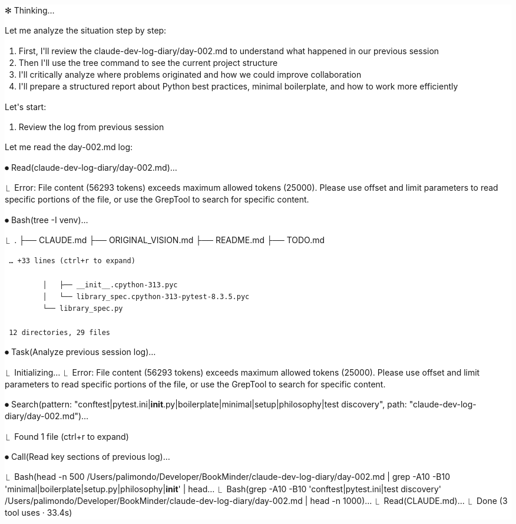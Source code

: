 
✻ Thinking…

  Let me analyze the situation step by step:

  1. First, I'll review the claude-dev-log-diary/day-002.md to understand what happened in our previous session
  2. Then I'll use the tree command to see the current project structure
  3. I'll critically analyze where problems originated and how we could improve collaboration
  4. I'll prepare a structured report about Python best practices, minimal boilerplate, and how to work more efficiently

  Let's start:

  1. Review the log from previous session

  Let me read the day-002.md log:


⏺ Read(claude-dev-log-diary/day-002.md)…

  ⎿  Error: File content (56293 tokens) exceeds maximum allowed tokens (25000). Please use offset and limit parameters to read specific portions of the file, or use the 
     GrepTool to search for specific content.


⏺ Bash(tree -I venv)…

  ⎿  .
     ├── CLAUDE.md
     ├── ORIGINAL_VISION.md
     ├── README.md
     ├── TODO.md

     … +33 lines (ctrl+r to expand)

             │   ├── __init__.cpython-313.pyc
             │   └── library_spec.cpython-313-pytest-8.3.5.pyc
             └── library_spec.py

     12 directories, 29 files


⏺ Task(Analyze previous session log)…

  ⎿  Initializing…
  ⎿  Error: File content (56293 tokens) exceeds maximum allowed tokens (25000). Please use offset and limit parameters to read specific portions of the file, or use the 
     GrepTool to search for specific content.


⏺ Search(pattern: "conftest|pytest\.ini|__init__.py|boilerplate|minimal|setup|philosophy|test discovery", path: "claude-dev-log-diary/day-002.md")…

  ⎿  Found 1 file (ctrl+r to expand)


⏺ Call(Read key sections of previous log)…

  ⎿  Bash(head -n 500 /Users/palimondo/Developer/BookMinder/claude-dev-log-diary/day-002.md | grep -A10 -B10 'minimal\|boilerplate\|setup.py\|philosophy\|__init__' | head…
  ⎿  Bash(grep -A10 -B10 'conftest\|pytest.ini\|test discovery' /Users/palimondo/Developer/BookMinder/claude-dev-log-diary/day-002.md | head -n 1000)…
  ⎿  Read(CLAUDE.md)…
  ⎿  Done (3 tool uses · 33.4s)

